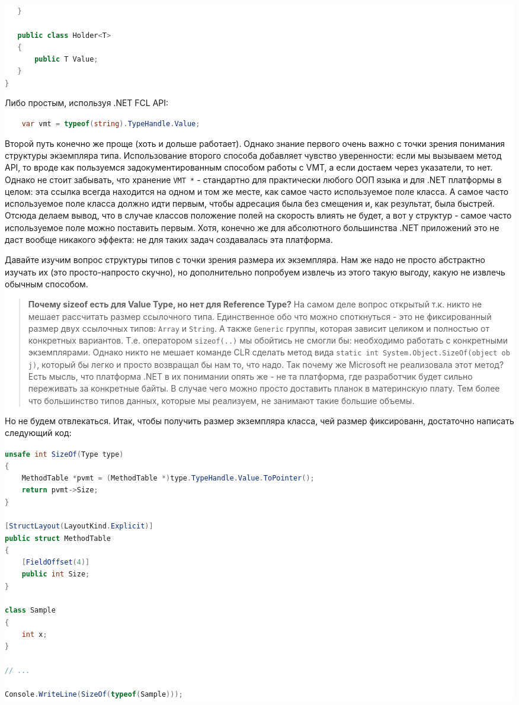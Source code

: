  ```csharp
    }

    public class Holder<T>
    {
        public T Value;
    }
}
 ```

Либо простым, используя .NET FCL API:

```csharp
    var vmt = typeof(string).TypeHandle.Value;
```

Второй путь конечно же проще (хоть и дольше работает). Однако знание первого очень важно с точки зрения понимания структуры экземпляра типа. Использование второго способа добавляет чувство уверенности: если мы вызываем метод API, то вроде как пользуемся задокументированным способом работы с VMT, а если достаем через указатели, то нет. Однако не стоит забывать, что хранение `VMT *` - стандартно для практически любого ООП языка и для .NET платформы в целом: эта ссылка всегда находится на одном и том же месте, как самое часто используемое поле класса. А самое часто используемое поле класса должно идти первым, чтобы адресация была без смещения и, как результат, была быстрей. Отсюда делаем вывод, что в случае классов положение полей на скорость влиять не будет, а вот у структур - самое часто используемое поле можно поставить первым. Хотя, конечно же для абсолютного большинства .NET приложений это не даст вообще никакого эффекта: не для таких задач создавалась эта платформа.

Давайте изучим вопрос структуры типов с точки зрения размера их экземпляра. Нам же надо не просто абстрактно изучать их (это просто-напросто скучно), но дополнительно попробуем извлечь из этого такую выгоду, какую не извлечь обычным способом.

> **Почему sizeof есть для Value Type, но нет для Reference Type?** На самом деле вопрос открытый т.к. никто не мешает рассчитать размер ссылочного типа. Единственное обо что можно споткнуться - это не фиксированный размер двух ссылочных типов: `Array` и `String`. А также `Generic` группы, которая зависит целиком и полностью от конкретных вариантов. Т.е. оператором `sizeof(..)` мы обойтись не смогли бы: необходимо работать с конкретными экземплярами. Однако никто не мешает команде CLR сделать метод вида `static int System.Object.SizeOf(object obj)`, который бы легко и просто возвращал бы нам то, что надо. Так почему же Microsoft не реализовала этот метод? Есть мысль, что платформа .NET в их понимании опять же - не та платформа, где разработчик будет сильно переживать за конкретные байты. В случае чего можно просто доставить планок в материнскую плату. Тем более что большинство типов данных, которые мы реализуем, не занимают такие большие объемы.

Но не будем отвлекаться. Итак, чтобы получить размер экземпляра класса, чей размер фиксированн, достаточно написать следующий код:

```csharp
unsafe int SizeOf(Type type)
{
    MethodTable *pvmt = (MethodTable *)type.TypeHandle.Value.ToPointer();
    return pvmt->Size;
}

[StructLayout(LayoutKind.Explicit)]
public struct MethodTable
{
    [FieldOffset(4)]
    public int Size;
}

class Sample
{
    int x;
}

// ...

Console.WriteLine(SizeOf(typeof(Sample)));
```